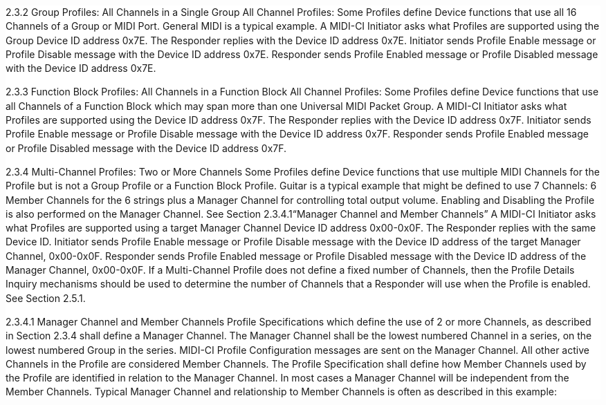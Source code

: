 2.3.2 Group Profiles: All Channels in a Single Group
All Channel Profiles: Some Profiles define Device functions that use all 16 Channels of a Group or MIDI Port.
General MIDI is a typical example.
      A MIDI-CI Initiator asks what Profiles are supported using the Group Device ID address 0x7E. The
      Responder replies with the Device ID address 0x7E. Initiator sends Profile Enable message or Profile
      Disable message with the Device ID address 0x7E. Responder sends Profile Enabled message or Profile
      Disabled message with the Device ID address 0x7E.

2.3.3 Function Block Profiles: All Channels in a Function Block
All Channel Profiles: Some Profiles define Device functions that use all Channels of a Function Block which
may span more than one Universal MIDI Packet Group.
      A MIDI-CI Initiator asks what Profiles are supported using the Device ID address 0x7F. The Responder
      replies with the Device ID address 0x7F. Initiator sends Profile Enable message or Profile Disable message
      with the Device ID address 0x7F. Responder sends Profile Enabled message or Profile Disabled message
      with the Device ID address 0x7F.

2.3.4 Multi-Channel Profiles: Two or More Channels
Some Profiles define Device functions that use multiple MIDI Channels for the Profile but is not a Group Profile
or a Function Block Profile. Guitar is a typical example that might be defined to use 7 Channels: 6 Member
Channels for the 6 strings plus a Manager Channel for controlling total output volume. Enabling and Disabling the
Profile is also performed on the Manager Channel. See Section 2.3.4.1“Manager Channel and Member Channels”
      A MIDI-CI Initiator asks what Profiles are supported using a target Manager Channel Device ID address
      0x00-0x0F. The Responder replies with the same Device ID. Initiator sends Profile Enable message or
      Profile Disable message with the Device ID address of the target Manager Channel, 0x00-0x0F. Responder
      sends Profile Enabled message or Profile Disabled message with the Device ID address of the Manager
      Channel, 0x00-0x0F.
If a Multi-Channel Profile does not define a fixed number of Channels, then the Profile Details Inquiry
mechanisms should be used to determine the number of Channels that a Responder will use when the Profile is
enabled. See Section 2.5.1.

2.3.4.1 Manager Channel and Member Channels
Profile Specifications which define the use of 2 or more Channels, as described in Section 2.3.4 shall define a
Manager Channel. The Manager Channel shall be the lowest numbered Channel in a series, on the lowest
numbered Group in the series. MIDI-CI Profile Configuration messages are sent on the Manager Channel.
All other active Channels in the Profile are considered Member Channels. The Profile Specification shall define
how Member Channels used by the Profile are identified in relation to the Manager Channel.
In most cases a Manager Channel will be independent from the Member Channels. Typical Manager Channel and
relationship to Member Channels is often as described in this example:
